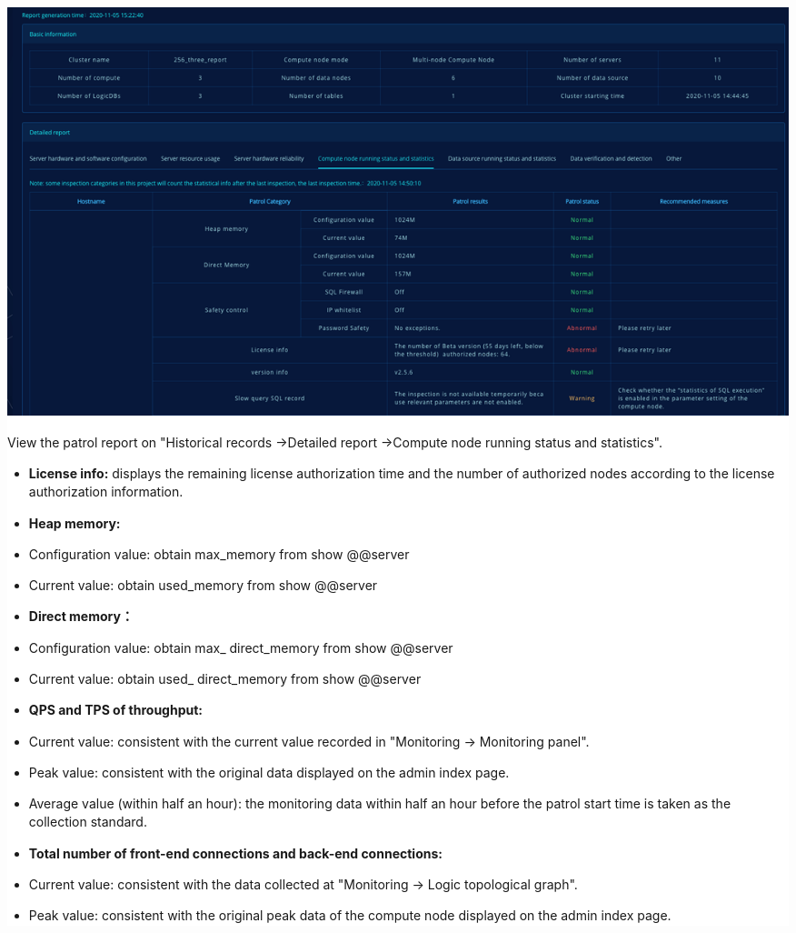 ![](assets/intelligent-inspection/image32.png)

View the patrol report on "Historical records ->Detailed report ->Compute node running status and statistics".

-   **License info:** displays the remaining license authorization time and the number of authorized nodes according to the license authorization information.

-   **Heap memory:**

-   Configuration value: obtain max_memory from show @@server

-   Current value: obtain used_memory from show @@server

-   **Direct memory：**

-   Configuration value: obtain max_ direct_memory from show @@server

-   Current value: obtain used_ direct_memory from show @@server

-   **QPS and TPS of throughput:**

-   Current value: consistent with the current value recorded in "Monitoring → Monitoring panel".

-   Peak value: consistent with the original data displayed on the admin index page.

-   Average value (within half an hour): the monitoring data within half an hour before the patrol start time is taken as the collection standard.

-   **Total number of front-end connections and back-end connections:**

-   Current value: consistent with the data collected at "Monitoring → Logic topological graph".

-   Peak value: consistent with the original peak data of the compute node displayed on the admin index page.
